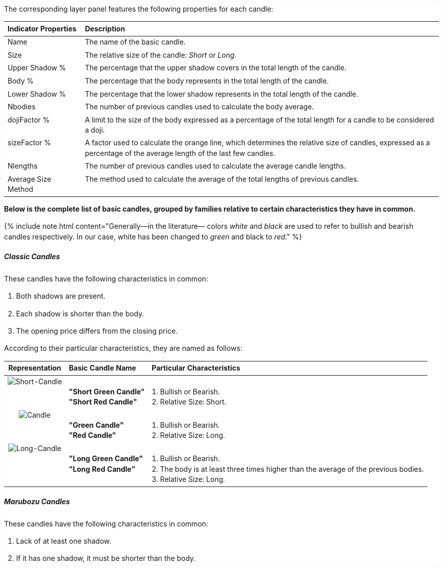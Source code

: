 The corresponding layer panel features the following properties for each candle:

| <nobr>Indicator Properties</nobr> | Description |
| :--- | :--- |
| Name | The name of the basic candle. |
| Size | The relative size of the candle: *Short* or *Long*. |
| Upper Shadow % | The percentage that the upper shadow covers in the total length of the candle. |
| Body % | The percentage that the body represents in the total length of the candle. |
| Lower Shadow % | The percentage that the lower shadow represents in the total length of the candle. |
| Nbodies | The number of previous candles used to calculate the body average. |
| dojiFactor % | A limit to the size of the body expressed as a percentage of the total length for a candle to be considered a doji. |
| sizeFactor % | A factor used to calculate the orange line, which determines the relative size of candles, expressed as a percentage of the average length of the last few candles. |
| Nlengths | The number of previous candles used to calculate the average candle lengths. |
| Average Size Method | The method used to calculate the average of the total lengths of previous candles. |

**Below is the complete list of basic candles, grouped by families relative to certain characteristics they have in common.**

{% include note.html content="Generally&mdash;in the literature&mdash; colors *white* and *black* are used to refer to bullish and bearish candles respectively. In our case, white has been changed to *green* and black to *red*." %}

##### Classic Candles

These candles have the following characteristics in common:

1. Both shadows are present.

1. Each shadow is shorter than the body.

1. The opening price differs from the closing price.

According to their particular characteristics, they are named as follows:

| Representation | <nobr>Basic Candle Name</nobr>  | Particular Characteristics |
| :---: | :--- | :--- |
| ![Short-Candle](images/buddha/candle-patterns/short-candle.png) | <br> **"Short&nbsp;Green&nbsp;Candle"** <br> **"Short Red Candle"** | <br> 1. Bullish or Bearish. <br> 2. Relative Size: Short. |
| ![Candle](images/buddha/candle-patterns/candle.png) | <br> **"Green Candle"** <br> **"Red Candle"** | <br> 1. Bullish or Bearish. <br> 2. Relative Size: Long.  |
| ![Long-Candle](images/buddha/candle-patterns/long-candle.png) | <br> **"Long Green Candle"** <br> **"Long Red Candle"** |<br> 1. Bullish or Bearish. <br> 2. The body is at least three times higher than the average of the previous bodies. <br> 3. Relative Size: Long. |

##### Marubozu Candles

These candles have the following characteristics in common:

1. Lack of at least one shadow.

1. If it has one shadow, it must be shorter than the body.
